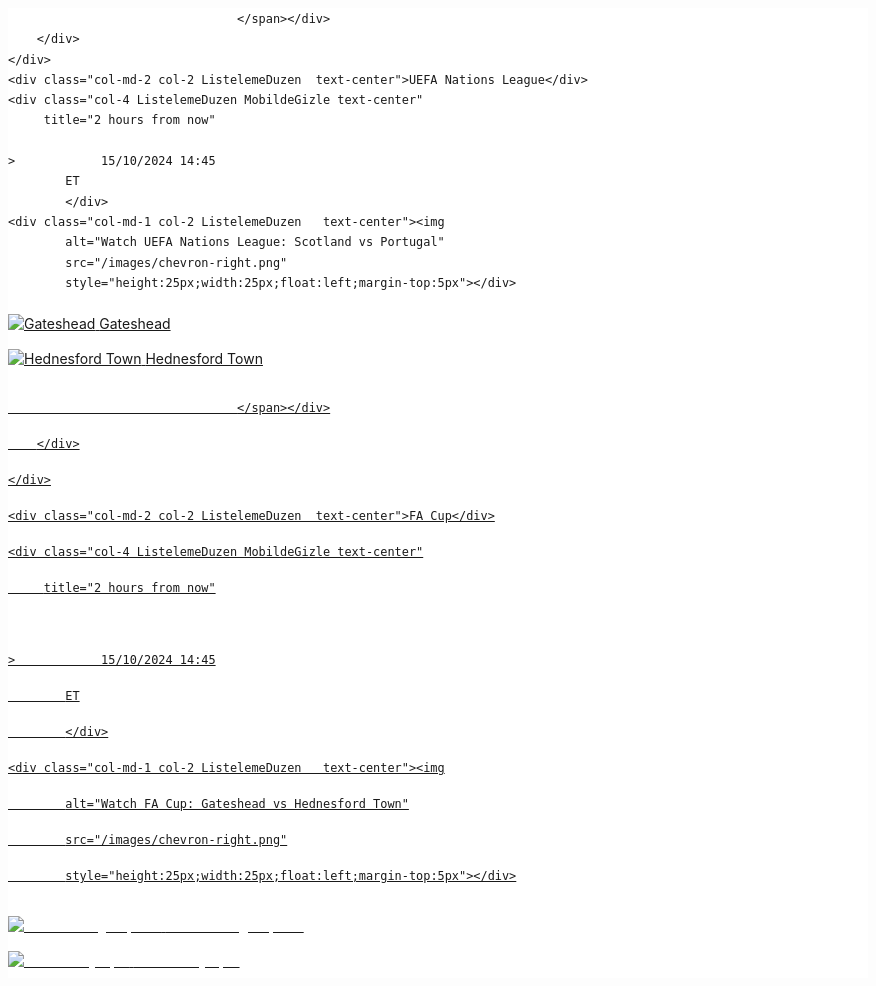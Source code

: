                                     </span></div>
        </div>
    </div>
    <div class="col-md-2 col-2 ListelemeDuzen  text-center">UEFA Nations League</div>
    <div class="col-4 ListelemeDuzen MobildeGizle text-center"
         title="2 hours from now"

    >            15/10/2024 14:45
            ET
            </div>
    <div class="col-md-1 col-2 ListelemeDuzen   text-center"><img
            alt="Watch UEFA Nations League: Scotland vs Portugal"
            src="/images/chevron-right.png"
            style="height:25px;width:25px;float:left;margin-top:5px"></div>
</a>
                                                                <a class="row MaclariListele align-items-center align-content-center"
      href="https://v3.sportsurge.to/soccer-live/gateshead-vs-hednesford-town-live-stream/1498023" style="margin:auto">
    <div class="col-md-5 col-8 ">
        <div style="color: #fff">
            <div class="team-name-event-row">
                <img alt="Gateshead" src="https://cdn.sportmonks.com/images/soccer/teams/4/324.png">
                <span style="line-height:2.5rem">
                                                      Gateshead
                                        </span></div>
            <div class="team-name-event-row">
                <img alt="Hednesford Town" src="https://cdn.sportmonks.com/images/soccer/teams/18/530.png">
                <span style="line-height:2.5rem">
                                            Hednesford Town

                                    </span></div>
        </div>
    </div>
    <div class="col-md-2 col-2 ListelemeDuzen  text-center">FA Cup</div>
    <div class="col-4 ListelemeDuzen MobildeGizle text-center"
         title="2 hours from now"

    >            15/10/2024 14:45
            ET
            </div>
    <div class="col-md-1 col-2 ListelemeDuzen   text-center"><img
            alt="Watch FA Cup: Gateshead vs Hednesford Town"
            src="/images/chevron-right.png"
            style="height:25px;width:25px;float:left;margin-top:5px"></div>
</a>
                                                                <a class="row MaclariListele align-items-center align-content-center"
      href="https://v3.sportsurge.to/soccer-live/peterborough-sports-vs-rushall-olympic-live-stream/1498022" style="margin:auto">
    <div class="col-md-5 col-8 ">
        <div style="color: #fff">
            <div class="team-name-event-row">
                <img alt="Peterborough Sports" src="https://cdn.sportmonks.com/images/soccer/teams/29/20221.png">
                <span style="line-height:2.5rem">
                                                      Peterborough Sports
                                        </span></div>
            <div class="team-name-event-row">
                <img alt="Rushall Olympic" src="https://cdn.sportmonks.com/images/soccer/teams/18/1138.png">
                <span style="line-height:2.5rem">
                                            Rushall Olympic
